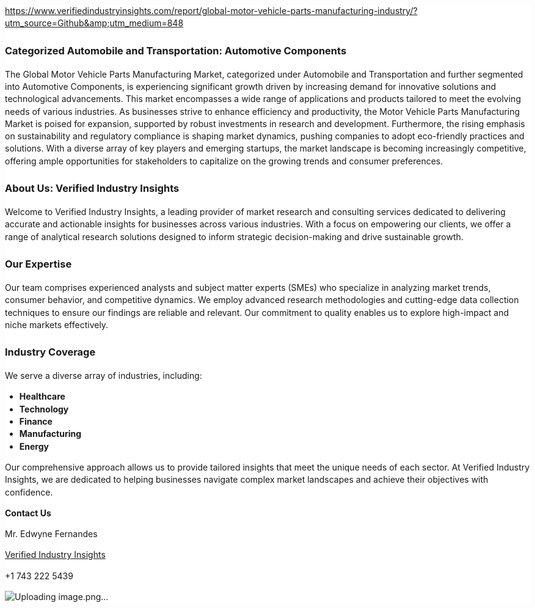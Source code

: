 </strong><a href="https://www.verifiedindustryinsights.com/report/global-motor-vehicle-parts-manufacturing-industry/?utm_source=Github&amp;utm_medium=848">https://www.verifiedindustryinsights.com/report/global-motor-vehicle-parts-manufacturing-industry/?utm_source=Github&amp;utm_medium=848</a>&nbsp;</p><h3>Categorized Automobile and Transportation: Automotive Components </h3><p>The Global Motor Vehicle Parts Manufacturing Market, categorized under Automobile and Transportation and further segmented into Automotive Components, is experiencing significant growth driven by increasing demand for innovative solutions and technological advancements. This market encompasses a wide range of applications and products tailored to meet the evolving needs of various industries. As businesses strive to enhance efficiency and productivity, the Motor Vehicle Parts Manufacturing Market is poised for expansion, supported by robust investments in research and development. Furthermore, the rising emphasis on sustainability and regulatory compliance is shaping market dynamics, pushing companies to adopt eco-friendly practices and solutions. With a diverse array of key players and emerging startups, the market landscape is becoming increasingly competitive, offering ample opportunities for stakeholders to capitalize on the growing trends and consumer preferences.</p><h3>About Us: Verified Industry Insights</h3><p>Welcome to Verified Industry Insights, a leading provider of market research and consulting services dedicated to delivering accurate and actionable insights for businesses across various industries. With a focus on empowering our clients, we offer a range of analytical research solutions designed to inform strategic decision-making and drive sustainable growth.</p><h3>Our Expertise</h3><p>Our team comprises experienced analysts and subject matter experts (SMEs) who specialize in analyzing market trends, consumer behavior, and competitive dynamics. We employ advanced research methodologies and cutting-edge data collection techniques to ensure our findings are reliable and relevant. Our commitment to quality enables us to explore high-impact and niche markets effectively.</p><h3>Industry Coverage</h3><p>We serve a diverse array of industries, including:</p><ul><li><strong>Healthcare</strong></li><li><strong>Technology</strong></li><li><strong>Finance</strong></li><li><strong>Manufacturing</strong></li><li><strong>Energy</strong></li></ul><p>Our comprehensive approach allows us to provide tailored insights that meet the unique needs of each sector. At Verified Industry Insights, we are dedicated to helping businesses navigate complex market landscapes and achieve their objectives with confidence.</p><p><strong>Contact Us</strong></p><p>Mr. Edwyne Fernandes</p><p><a href="https://www.verifiedindustryinsights.com/">Verified Industry Insights</a></p><p>+1 743 222 5439</p>
![Uploading image.png…]()
